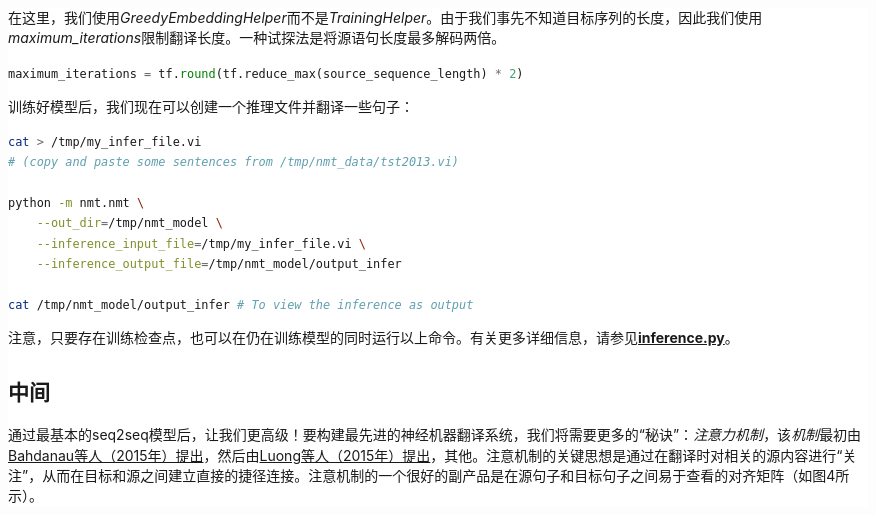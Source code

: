 在这里，我们使用*GreedyEmbeddingHelper*而不是*TrainingHelper*。由于我们事先不知道目标序列的长度，因此我们使用*maximum_iterations*限制翻译长度。一种试探法是将源语句长度最多解码两倍。

```python
maximum_iterations = tf.round(tf.reduce_max(source_sequence_length) * 2)
```

训练好模型后，我们现在可以创建一个推理文件并翻译一些句子：

```bash
cat > /tmp/my_infer_file.vi
# (copy and paste some sentences from /tmp/nmt_data/tst2013.vi)

python -m nmt.nmt \
    --out_dir=/tmp/nmt_model \
    --inference_input_file=/tmp/my_infer_file.vi \
    --inference_output_file=/tmp/nmt_model/output_infer

cat /tmp/nmt_model/output_infer # To view the inference as output
```

注意，只要存在训练检查点，也可以在仍在训练模型的同时运行以上命令。有关更多详细信息，请参见[**inference.py**](https://github.com/tensorflow/nmt/blob/master/nmt/inference.py)。

## 中间

通过最基本的seq2seq模型后，让我们更高级！要构建最先进的神经机器翻译系统，我们将需要更多的“秘诀”：*注意力机制*，该*机制*最初由[Bahdanau等人（2015年）提出](https://arxiv.org/abs/1409.0473)，然后由[Luong等人（2015年）提出](https://arxiv.org/abs/1508.04025)，其他。注意机制的关键思想是通过在翻译时对相关的源内容进行“关注”，从而在目标和源之间建立直接的捷径连接。注意机制的一个很好的副产品是在源句子和目标句子之间易于查看的对齐矩阵（如图4所示）。
